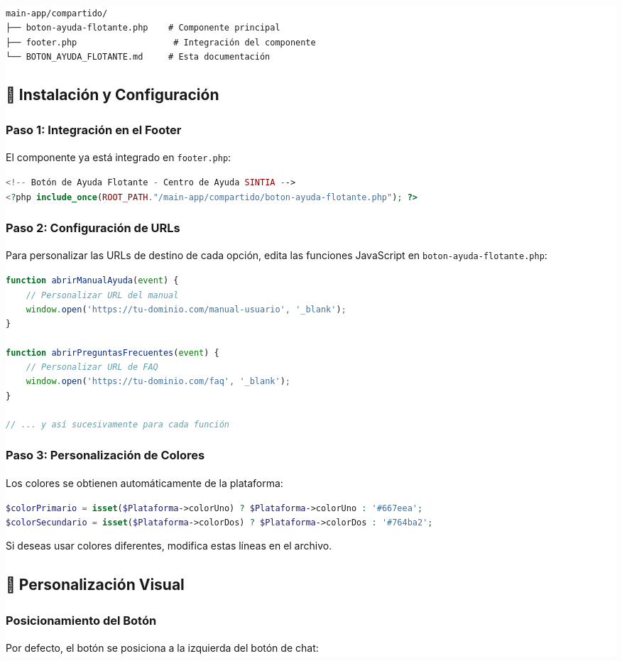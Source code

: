 ```
main-app/compartido/
├── boton-ayuda-flotante.php    # Componente principal
├── footer.php                   # Integración del componente
└── BOTON_AYUDA_FLOTANTE.md     # Esta documentación
```

## 🔧 Instalación y Configuración

### Paso 1: Integración en el Footer

El componente ya está integrado en `footer.php`:

```php
<!-- Botón de Ayuda Flotante - Centro de Ayuda SINTIA -->
<?php include_once(ROOT_PATH."/main-app/compartido/boton-ayuda-flotante.php"); ?>
```

### Paso 2: Configuración de URLs

Para personalizar las URLs de destino de cada opción, edita las funciones JavaScript en `boton-ayuda-flotante.php`:

```javascript
function abrirManualAyuda(event) {
    // Personalizar URL del manual
    window.open('https://tu-dominio.com/manual-usuario', '_blank');
}

function abrirPreguntasFrecuentes(event) {
    // Personalizar URL de FAQ
    window.open('https://tu-dominio.com/faq', '_blank');
}

// ... y así sucesivamente para cada función
```

### Paso 3: Personalización de Colores

Los colores se obtienen automáticamente de la plataforma:

```php
$colorPrimario = isset($Plataforma->colorUno) ? $Plataforma->colorUno : '#667eea';
$colorSecundario = isset($Plataforma->colorDos) ? $Plataforma->colorDos : '#764ba2';
```

Si deseas usar colores diferentes, modifica estas líneas en el archivo.

## 🎨 Personalización Visual

### Posicionamiento del Botón

Por defecto, el botón se posiciona a la izquierda del botón de chat:
